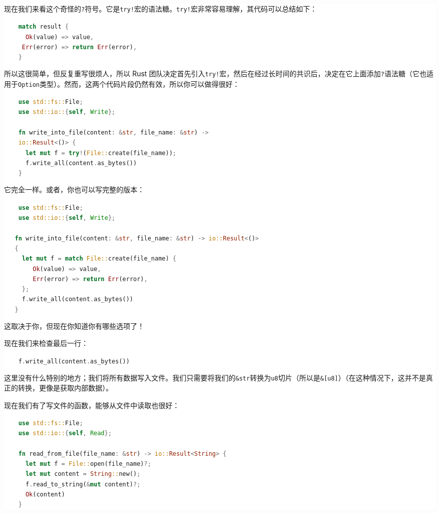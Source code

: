 现在我们来看这个奇怪的`?`符号。它是`try!`宏的语法糖。`try!`宏非常容易理解，其代码可以总结如下：

```rs
    match result {
      Ok(value) => value,
     Err(error) => return Err(error),
    }
```

所以这很简单，但反复重写很烦人，所以 Rust 团队决定首先引入`try!`宏，然后在经过长时间的共识后，决定在它上面添加`?`语法糖（它也适用于`Option`类型）。然而，这两个代码片段仍然有效，所以你可以做得很好：

```rs
    use std::fs::File;
    use std::io::{self, Write};

    fn write_into_file(content: &str, file_name: &str) -> 
    io::Result<()> {
      let mut f = try!(File::create(file_name));
      f.write_all(content.as_bytes())
    }
```

它完全一样。或者，你也可以写完整的版本：

```rs
    use std::fs::File;
    use std::io::{self, Write};

   fn write_into_file(content: &str, file_name: &str) -> io::Result<()>   
   {
     let mut f = match File::create(file_name) {
        Ok(value) => value,
        Err(error) => return Err(error),
     };
     f.write_all(content.as_bytes())
   }
```

这取决于你，但现在你知道你有哪些选项了！

现在我们来检查最后一行：

```rs
    f.write_all(content.as_bytes())
```

这里没有什么特别的地方；我们将所有数据写入文件。我们只需要将我们的`&str`转换为`u8`切片（所以是`&[u8]`）（在这种情况下，这并不是真正的转换，更像是获取内部数据）。

现在我们有了写文件的函数，能够从文件中读取也很好：

```rs
    use std::fs::File;
    use std::io::{self, Read};

    fn read_from_file(file_name: &str) -> io::Result<String> {
      let mut f = File::open(file_name)?;
      let mut content = String::new();
      f.read_to_string(&mut content)?;
      Ok(content)
    }
```
